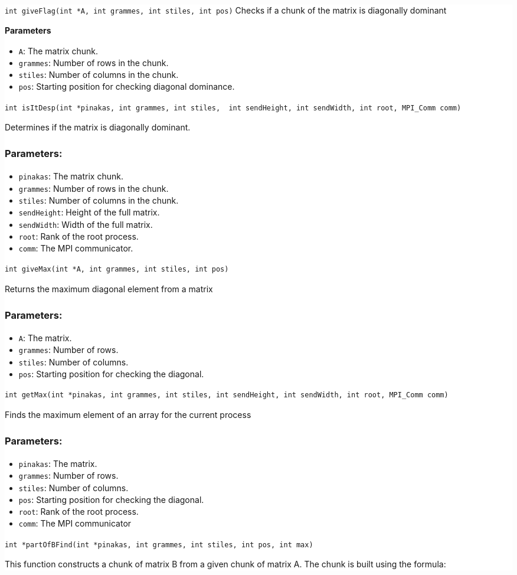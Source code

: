




`int giveFlag(int *A, int grammes, int stiles, int pos)`
Checks if a chunk of the matrix is diagonally dominant

**Parameters**
- `A`: The matrix chunk.
- `grammes`: Number of rows in the chunk.
- `stiles`: Number of columns in the chunk.
- `pos`: Starting position for checking diagonal dominance.



`int isItDesp(int *pinakas, int grammes, int stiles, 
int sendHeight, int sendWidth, int root, MPI_Comm comm)`

Determines if the matrix is diagonally dominant.

###  Parameters:

- `pinakas`: The matrix chunk.
- `grammes`: Number of rows in the chunk.
- `stiles`: Number of columns in the chunk.
- `sendHeight`: Height of the full matrix.
- `sendWidth`: Width of the full matrix.
- `root`: Rank of the root process.
- `comm`: The MPI communicator.

`int giveMax(int *A, int grammes, int stiles, int pos)`

Returns the maximum diagonal element from a matrix

###  Parameters:
- `A`: The matrix.
- `grammes`: Number of rows.
- `stiles`: Number of columns.
- `pos`: Starting position for checking the diagonal.

`int getMax(int *pinakas, int grammes, int stiles, int sendHeight, int sendWidth,
int root, MPI_Comm comm)`

Finds the maximum element of an array for the current process

###  Parameters:
- `pinakas`: The matrix.
- `grammes`: Number of rows.
- `stiles`: Number of columns.
- `pos`: Starting position for checking the diagonal.
- `root`: Rank of the root process.
- `comm`: The MPI communicator


`int *partOfBFind(int *pinakas, int grammes, int stiles, int pos, int max) `

This function constructs a chunk of matrix B from a given chunk of matrix A. The chunk is
built using the formula:
